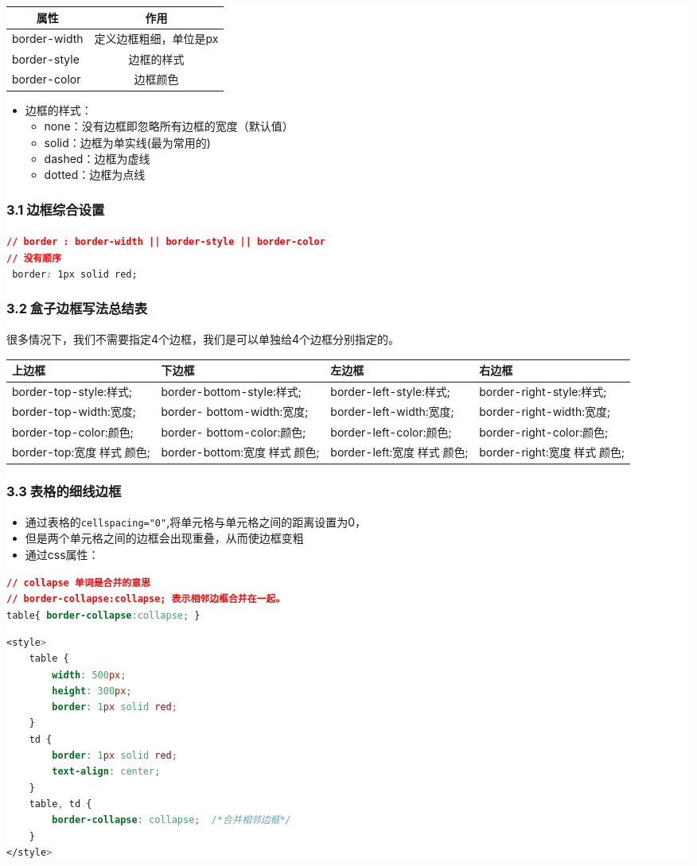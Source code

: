 | 属性         |          作用          |
| ------------ | :--------------------: |
| border-width | 定义边框粗细，单位是px |
| border-style |       边框的样式       |
| border-color |        边框颜色        |

- 边框的样式：
  - none：没有边框即忽略所有边框的宽度（默认值）
  - solid：边框为单实线(最为常用的)
  - dashed：边框为虚线  
  - dotted：边框为点线

### 3.1 边框综合设置

```css
// border : border-width || border-style || border-color 
// 没有顺序  
 border: 1px solid red; 
```

### 3.2 盒子边框写法总结表

很多情况下，我们不需要指定4个边框，我们是可以单独给4个边框分别指定的。

| 上边框                     | 下边框                        | 左边框                      | 右边框                       |
| :------------------------- | :---------------------------- | :-------------------------- | :--------------------------- |
| border-top-style:样式;     | border-bottom-style:样式;     | border-left-style:样式;     | border-right-style:样式;     |
| border-top-width:宽度;     | border- bottom-width:宽度;    | border-left-width:宽度;     | border-right-width:宽度;     |
| border-top-color:颜色;     | border- bottom-color:颜色;    | border-left-color:颜色;     | border-right-color:颜色;     |
| border-top:宽度 样式 颜色; | border-bottom:宽度 样式 颜色; | border-left:宽度 样式 颜色; | border-right:宽度 样式 颜色; |

### 3.3 表格的细线边框


- 通过表格的`cellspacing="0"`,将单元格与单元格之间的距离设置为0，
- 但是两个单元格之间的边框会出现重叠，从而使边框变粗
- 通过css属性：

```css
// collapse 单词是合并的意思
// border-collapse:collapse; 表示相邻边框合并在一起。
table{ border-collapse:collapse; }  
```

```css
<style>
	table {
		width: 500px;
		height: 300px;
		border: 1px solid red;
	}
	td {
		border: 1px solid red;
		text-align: center;
	}
	table, td {
		border-collapse: collapse;  /*合并相邻边框*/
	}
</style>
```
